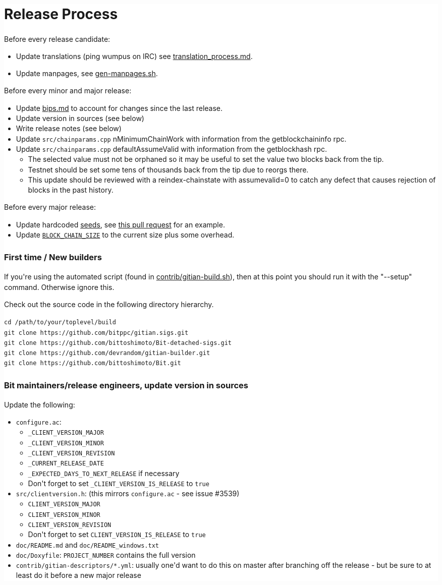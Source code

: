Release Process
====================

Before every release candidate:

* Update translations (ping wumpus on IRC) see [translation_process.md](https://github.com/bittoshimoto/Bit/blob/master/doc/translation_process.md#synchronising-translations).

* Update manpages, see [gen-manpages.sh](https://github.com/bittoshimoto/Bit/blob/master/contrib/devtools/README.md#gen-manpagessh).

Before every minor and major release:

* Update [bips.md](bips.md) to account for changes since the last release.
* Update version in sources (see below)
* Write release notes (see below)
* Update `src/chainparams.cpp` nMinimumChainWork with information from the getblockchaininfo rpc.
* Update `src/chainparams.cpp` defaultAssumeValid  with information from the getblockhash rpc.
  - The selected value must not be orphaned so it may be useful to set the value two blocks back from the tip.
  - Testnet should be set some tens of thousands back from the tip due to reorgs there.
  - This update should be reviewed with a reindex-chainstate with assumevalid=0 to catch any defect
     that causes rejection of blocks in the past history.

Before every major release:

* Update hardcoded [seeds](/contrib/seeds/README.md), see [this pull request](https://github.com/bittoshimoto/Bit/pull/7415) for an example.
* Update [`BLOCK_CHAIN_SIZE`](/src/qt/intro.cpp) to the current size plus some overhead.

### First time / New builders

If you're using the automated script (found in [contrib/gitian-build.sh](/contrib/gitian-build.sh)), then at this point you should run it with the "--setup" command. Otherwise ignore this.

Check out the source code in the following directory hierarchy.

    cd /path/to/your/toplevel/build
    git clone https://github.com/bitppc/gitian.sigs.git
    git clone https://github.com/bittoshimoto/Bit-detached-sigs.git
    git clone https://github.com/devrandom/gitian-builder.git
    git clone https://github.com/bittoshimoto/Bit.git

### Bit maintainers/release engineers, update version in sources

Update the following:

- `configure.ac`:
    - `_CLIENT_VERSION_MAJOR`
    - `_CLIENT_VERSION_MINOR`
    - `_CLIENT_VERSION_REVISION`
    - `_CURRENT_RELEASE_DATE`
    - `_EXPECTED_DAYS_TO_NEXT_RELEASE` if necessary
    - Don't forget to set `_CLIENT_VERSION_IS_RELEASE` to `true`
- `src/clientversion.h`: (this mirrors `configure.ac` - see issue #3539)
    - `CLIENT_VERSION_MAJOR`
    - `CLIENT_VERSION_MINOR`
    - `CLIENT_VERSION_REVISION`
    - Don't forget to set `CLIENT_VERSION_IS_RELEASE` to `true`
- `doc/README.md` and `doc/README_windows.txt`
- `doc/Doxyfile`: `PROJECT_NUMBER` contains the full version
- `contrib/gitian-descriptors/*.yml`: usually one'd want to do this on master after branching off the release - but be sure to at least do it before a new major release

